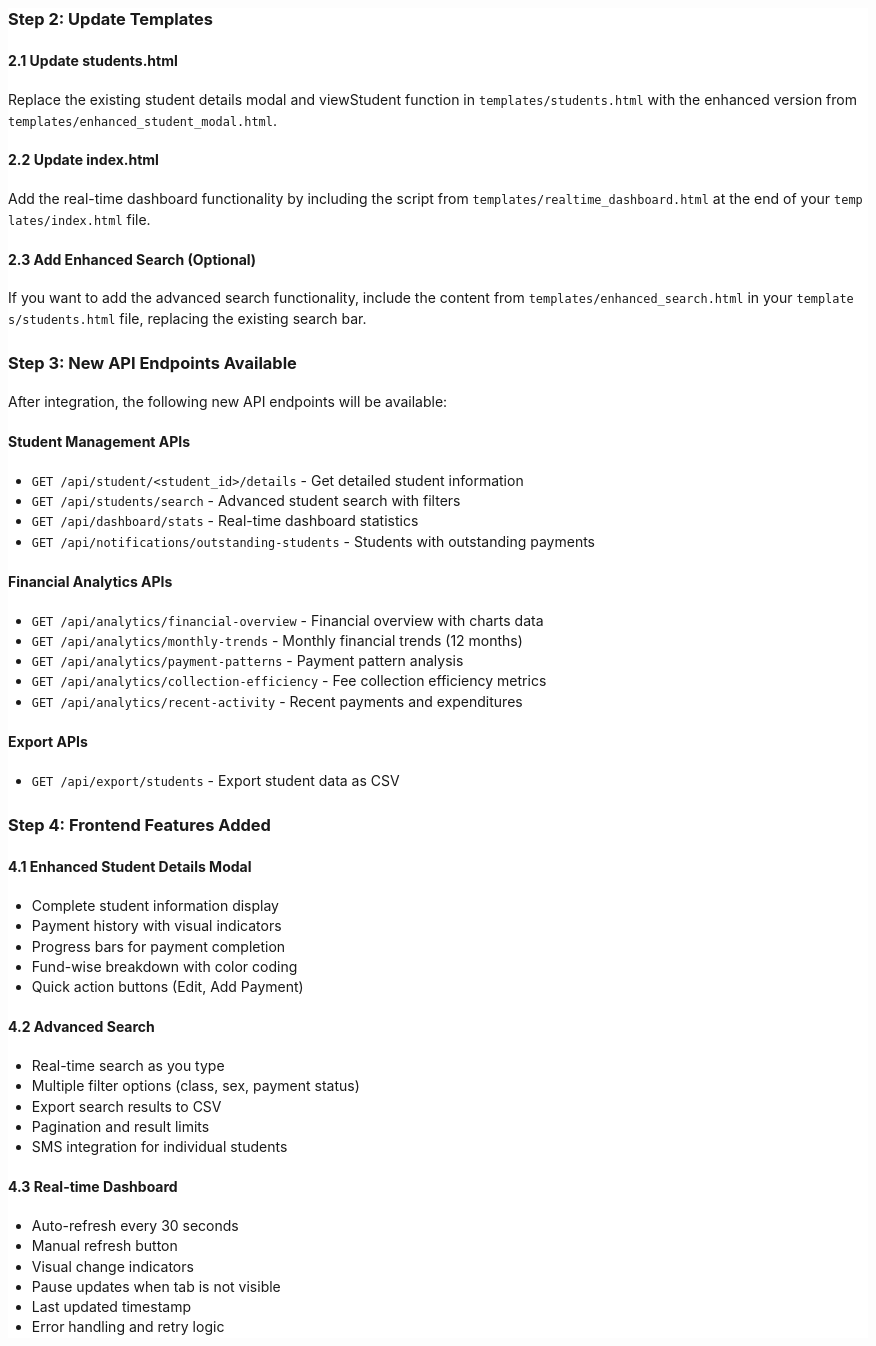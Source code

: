 ### Step 2: Update Templates

#### 2.1 Update students.html
Replace the existing student details modal and viewStudent function in `templates/students.html` with the enhanced version from `templates/enhanced_student_modal.html`.

#### 2.2 Update index.html
Add the real-time dashboard functionality by including the script from `templates/realtime_dashboard.html` at the end of your `templates/index.html` file.

#### 2.3 Add Enhanced Search (Optional)
If you want to add the advanced search functionality, include the content from `templates/enhanced_search.html` in your `templates/students.html` file, replacing the existing search bar.

### Step 3: New API Endpoints Available

After integration, the following new API endpoints will be available:

#### Student Management APIs
- `GET /api/student/<student_id>/details` - Get detailed student information
- `GET /api/students/search` - Advanced student search with filters
- `GET /api/dashboard/stats` - Real-time dashboard statistics
- `GET /api/notifications/outstanding-students` - Students with outstanding payments

#### Financial Analytics APIs
- `GET /api/analytics/financial-overview` - Financial overview with charts data
- `GET /api/analytics/monthly-trends` - Monthly financial trends (12 months)
- `GET /api/analytics/payment-patterns` - Payment pattern analysis
- `GET /api/analytics/collection-efficiency` - Fee collection efficiency metrics
- `GET /api/analytics/recent-activity` - Recent payments and expenditures

#### Export APIs
- `GET /api/export/students` - Export student data as CSV

### Step 4: Frontend Features Added

#### 4.1 Enhanced Student Details Modal
- Complete student information display
- Payment history with visual indicators
- Progress bars for payment completion
- Fund-wise breakdown with color coding
- Quick action buttons (Edit, Add Payment)

#### 4.2 Advanced Search
- Real-time search as you type
- Multiple filter options (class, sex, payment status)
- Export search results to CSV
- Pagination and result limits
- SMS integration for individual students

#### 4.3 Real-time Dashboard
- Auto-refresh every 30 seconds
- Manual refresh button
- Visual change indicators
- Pause updates when tab is not visible
- Last updated timestamp
- Error handling and retry logic

